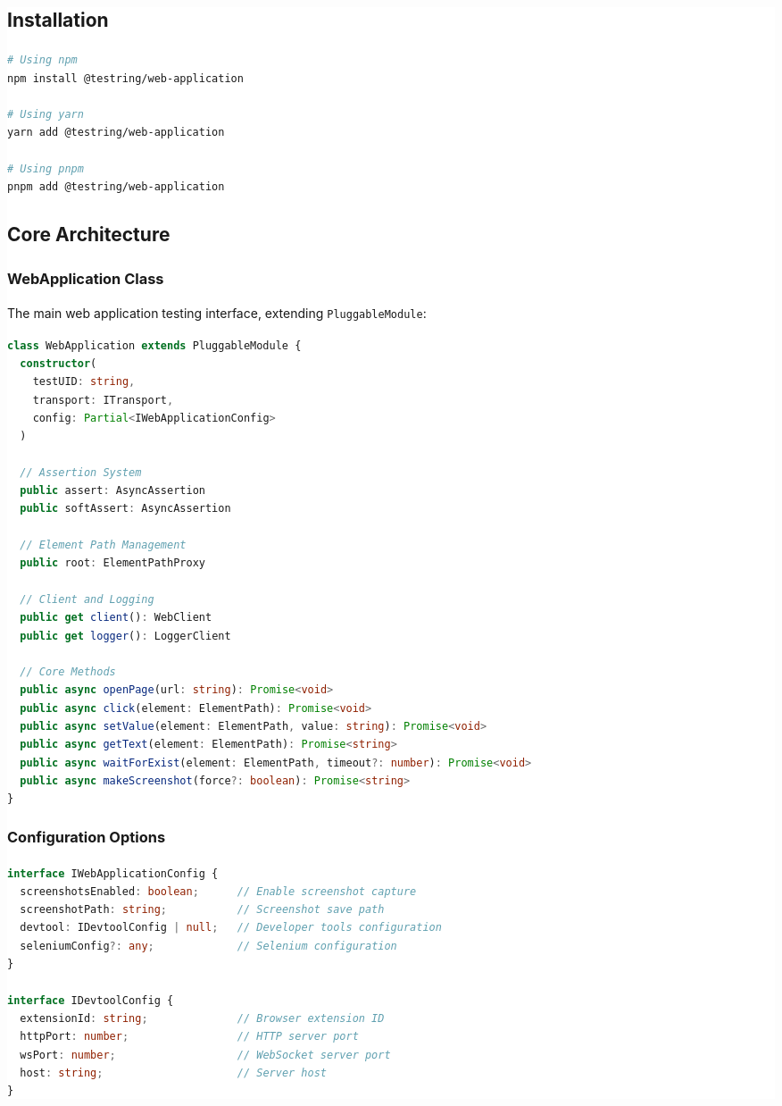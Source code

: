## Installation

```bash
# Using npm
npm install @testring/web-application

# Using yarn
yarn add @testring/web-application

# Using pnpm
pnpm add @testring/web-application
```

## Core Architecture

### WebApplication Class

The main web application testing interface, extending `PluggableModule`:

```typescript
class WebApplication extends PluggableModule {
  constructor(
    testUID: string,
    transport: ITransport,
    config: Partial<IWebApplicationConfig>
  )

  // Assertion System
  public assert: AsyncAssertion
  public softAssert: AsyncAssertion

  // Element Path Management
  public root: ElementPathProxy

  // Client and Logging
  public get client(): WebClient
  public get logger(): LoggerClient

  // Core Methods
  public async openPage(url: string): Promise<void>
  public async click(element: ElementPath): Promise<void>
  public async setValue(element: ElementPath, value: string): Promise<void>
  public async getText(element: ElementPath): Promise<string>
  public async waitForExist(element: ElementPath, timeout?: number): Promise<void>
  public async makeScreenshot(force?: boolean): Promise<string>
}
```

### Configuration Options

```typescript
interface IWebApplicationConfig {
  screenshotsEnabled: boolean;      // Enable screenshot capture
  screenshotPath: string;           // Screenshot save path
  devtool: IDevtoolConfig | null;   // Developer tools configuration
  seleniumConfig?: any;             // Selenium configuration
}

interface IDevtoolConfig {
  extensionId: string;              // Browser extension ID
  httpPort: number;                 // HTTP server port
  wsPort: number;                   // WebSocket server port
  host: string;                     // Server host
}
```